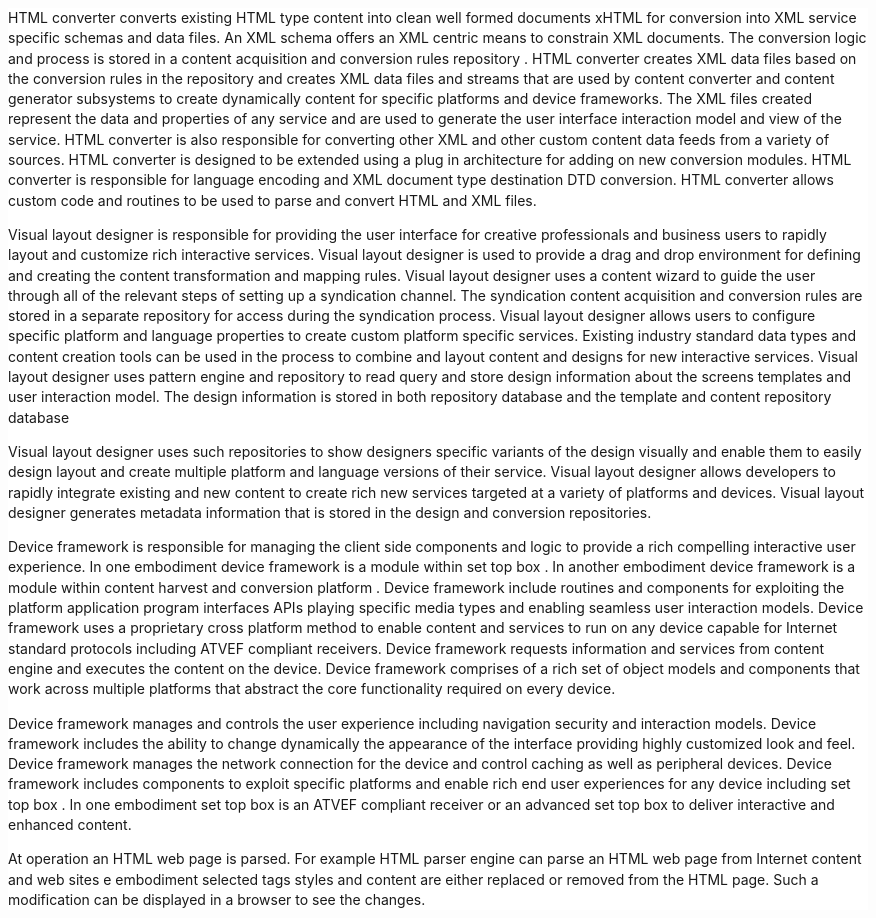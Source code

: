 HTML converter converts existing HTML type content into clean well formed documents xHTML for conversion into XML service specific schemas and data files. An XML schema offers an XML centric means to constrain XML documents. The conversion logic and process is stored in a content acquisition and conversion rules repository . HTML converter creates XML data files based on the conversion rules in the repository and creates XML data files and streams that are used by content converter and content generator subsystems to create dynamically content for specific platforms and device frameworks. The XML files created represent the data and properties of any service and are used to generate the user interface interaction model and view of the service. HTML converter is also responsible for converting other XML and other custom content data feeds from a variety of sources. HTML converter is designed to be extended using a plug in architecture for adding on new conversion modules. HTML converter is responsible for language encoding and XML document type destination DTD conversion. HTML converter allows custom code and routines to be used to parse and convert HTML and XML files.

Visual layout designer is responsible for providing the user interface for creative professionals and business users to rapidly layout and customize rich interactive services. Visual layout designer is used to provide a drag and drop environment for defining and creating the content transformation and mapping rules. Visual layout designer uses a content wizard to guide the user through all of the relevant steps of setting up a syndication channel. The syndication content acquisition and conversion rules are stored in a separate repository for access during the syndication process. Visual layout designer allows users to configure specific platform and language properties to create custom platform specific services. Existing industry standard data types and content creation tools can be used in the process to combine and layout content and designs for new interactive services. Visual layout designer uses pattern engine and repository to read query and store design information about the screens templates and user interaction model. The design information is stored in both repository database and the template and content repository database

Visual layout designer uses such repositories to show designers specific variants of the design visually and enable them to easily design layout and create multiple platform and language versions of their service. Visual layout designer allows developers to rapidly integrate existing and new content to create rich new services targeted at a variety of platforms and devices. Visual layout designer generates metadata information that is stored in the design and conversion repositories.

Device framework is responsible for managing the client side components and logic to provide a rich compelling interactive user experience. In one embodiment device framework is a module within set top box . In another embodiment device framework is a module within content harvest and conversion platform . Device framework include routines and components for exploiting the platform application program interfaces APIs playing specific media types and enabling seamless user interaction models. Device framework uses a proprietary cross platform method to enable content and services to run on any device capable for Internet standard protocols including ATVEF compliant receivers. Device framework requests information and services from content engine and executes the content on the device. Device framework comprises of a rich set of object models and components that work across multiple platforms that abstract the core functionality required on every device.

Device framework manages and controls the user experience including navigation security and interaction models. Device framework includes the ability to change dynamically the appearance of the interface providing highly customized look and feel. Device framework manages the network connection for the device and control caching as well as peripheral devices. Device framework includes components to exploit specific platforms and enable rich end user experiences for any device including set top box . In one embodiment set top box is an ATVEF compliant receiver or an advanced set top box to deliver interactive and enhanced content.

At operation an HTML web page is parsed. For example HTML parser engine can parse an HTML web page from Internet content and web sites e embodiment selected tags styles and content are either replaced or removed from the HTML page. Such a modification can be displayed in a browser to see the changes.
